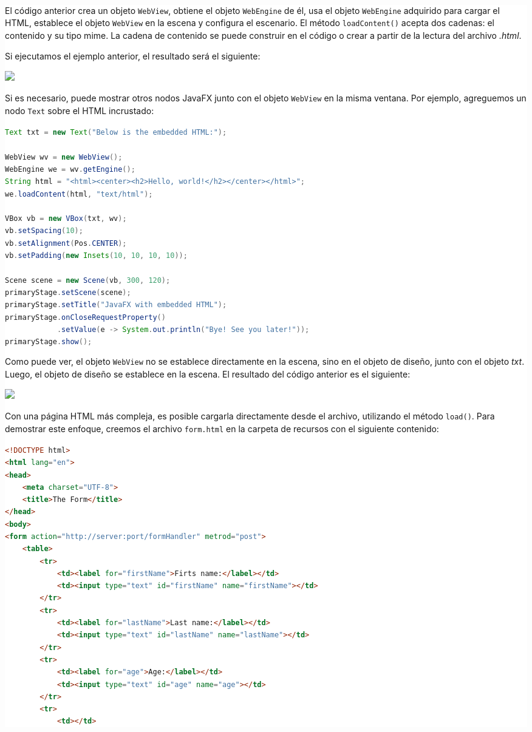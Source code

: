 El código anterior crea un objeto `WebView`, obtiene el objeto `WebEngine` de él, usa el objeto `WebEngine` adquirido para cargar el HTML, establece el objeto `WebView` en la escena y configura el escenario. El método `loadContent()` acepta dos cadenas: el contenido y su tipo mime. La cadena de contenido se puede construir en el código o crear a partir de la lectura del archivo *.html*.

Si ejecutamos el ejemplo anterior, el resultado será el siguiente:

![](img/fig11.png)

Si es necesario, puede mostrar otros nodos JavaFX junto con el objeto `WebView` en la misma ventana. Por ejemplo, agreguemos un nodo `Text` sobre el HTML incrustado:

```Java
Text txt = new Text("Below is the embedded HTML:");

WebView wv = new WebView();
WebEngine we = wv.getEngine();
String html = "<html><center><h2>Hello, world!</h2></center></html>";
we.loadContent(html, "text/html");

VBox vb = new VBox(txt, wv);
vb.setSpacing(10);
vb.setAlignment(Pos.CENTER);
vb.setPadding(new Insets(10, 10, 10, 10));

Scene scene = new Scene(vb, 300, 120);
primaryStage.setScene(scene);
primaryStage.setTitle("JavaFX with embedded HTML");
primaryStage.onCloseRequestProperty()
            .setValue(e -> System.out.println("Bye! See you later!"));
primaryStage.show();
```

Como puede ver, el objeto `WebView` no se establece directamente en la escena, sino en el objeto de diseño, junto con el objeto *txt*. Luego, el objeto de diseño se establece en la escena. El resultado del código anterior es el siguiente:

![](img/fig12.png)

Con una página HTML más compleja, es posible cargarla directamente desde el archivo, utilizando el método `load()`. Para demostrar este enfoque, creemos el archivo `form.html` en la carpeta de recursos con el siguiente contenido:

```Html
<!DOCTYPE html>
<html lang="en">
<head>
    <meta charset="UTF-8">
    <title>The Form</title>
</head>
<body>
<form action="http://server:port/formHandler" metrod="post">
    <table>
        <tr>
            <td><label for="firstName">Firts name:</label></td>
            <td><input type="text" id="firstName" name="firstName"></td>
        </tr>
        <tr>
            <td><label for="lastName">Last name:</label></td>
            <td><input type="text" id="lastName" name="lastName"></td>
        </tr>
        <tr>
            <td><label for="age">Age:</label></td>
            <td><input type="text" id="age" name="age"></td>
        </tr>
        <tr>
            <td></td>
```